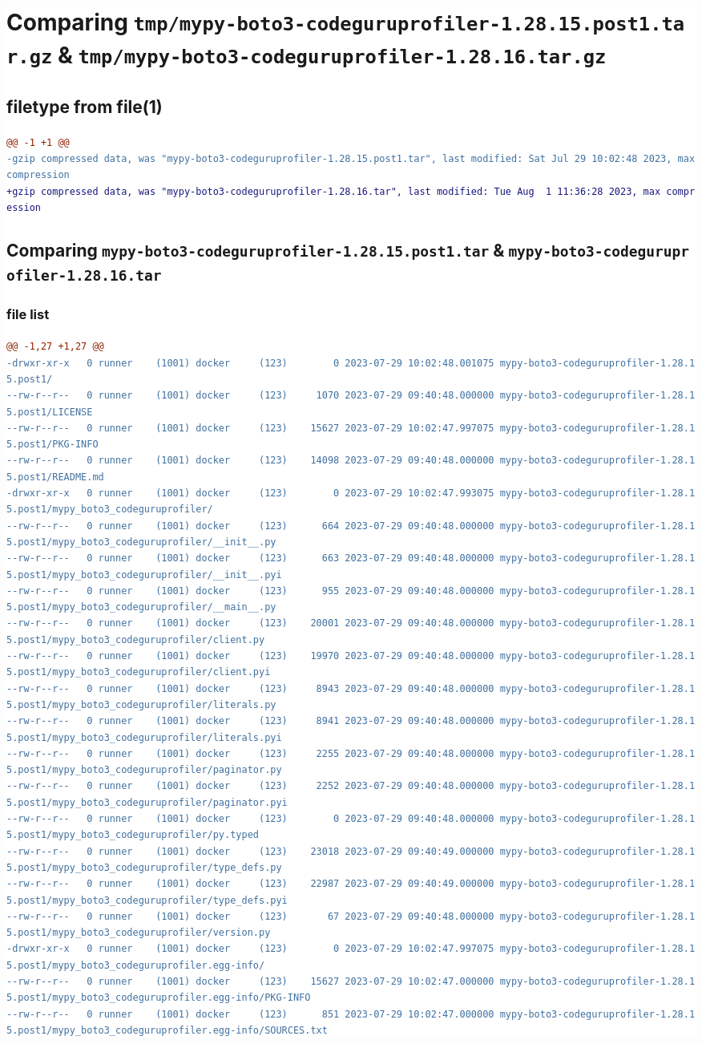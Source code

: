 # Comparing `tmp/mypy-boto3-codeguruprofiler-1.28.15.post1.tar.gz` & `tmp/mypy-boto3-codeguruprofiler-1.28.16.tar.gz`

## filetype from file(1)

```diff
@@ -1 +1 @@
-gzip compressed data, was "mypy-boto3-codeguruprofiler-1.28.15.post1.tar", last modified: Sat Jul 29 10:02:48 2023, max compression
+gzip compressed data, was "mypy-boto3-codeguruprofiler-1.28.16.tar", last modified: Tue Aug  1 11:36:28 2023, max compression
```

## Comparing `mypy-boto3-codeguruprofiler-1.28.15.post1.tar` & `mypy-boto3-codeguruprofiler-1.28.16.tar`

### file list

```diff
@@ -1,27 +1,27 @@
-drwxr-xr-x   0 runner    (1001) docker     (123)        0 2023-07-29 10:02:48.001075 mypy-boto3-codeguruprofiler-1.28.15.post1/
--rw-r--r--   0 runner    (1001) docker     (123)     1070 2023-07-29 09:40:48.000000 mypy-boto3-codeguruprofiler-1.28.15.post1/LICENSE
--rw-r--r--   0 runner    (1001) docker     (123)    15627 2023-07-29 10:02:47.997075 mypy-boto3-codeguruprofiler-1.28.15.post1/PKG-INFO
--rw-r--r--   0 runner    (1001) docker     (123)    14098 2023-07-29 09:40:48.000000 mypy-boto3-codeguruprofiler-1.28.15.post1/README.md
-drwxr-xr-x   0 runner    (1001) docker     (123)        0 2023-07-29 10:02:47.993075 mypy-boto3-codeguruprofiler-1.28.15.post1/mypy_boto3_codeguruprofiler/
--rw-r--r--   0 runner    (1001) docker     (123)      664 2023-07-29 09:40:48.000000 mypy-boto3-codeguruprofiler-1.28.15.post1/mypy_boto3_codeguruprofiler/__init__.py
--rw-r--r--   0 runner    (1001) docker     (123)      663 2023-07-29 09:40:48.000000 mypy-boto3-codeguruprofiler-1.28.15.post1/mypy_boto3_codeguruprofiler/__init__.pyi
--rw-r--r--   0 runner    (1001) docker     (123)      955 2023-07-29 09:40:48.000000 mypy-boto3-codeguruprofiler-1.28.15.post1/mypy_boto3_codeguruprofiler/__main__.py
--rw-r--r--   0 runner    (1001) docker     (123)    20001 2023-07-29 09:40:48.000000 mypy-boto3-codeguruprofiler-1.28.15.post1/mypy_boto3_codeguruprofiler/client.py
--rw-r--r--   0 runner    (1001) docker     (123)    19970 2023-07-29 09:40:48.000000 mypy-boto3-codeguruprofiler-1.28.15.post1/mypy_boto3_codeguruprofiler/client.pyi
--rw-r--r--   0 runner    (1001) docker     (123)     8943 2023-07-29 09:40:48.000000 mypy-boto3-codeguruprofiler-1.28.15.post1/mypy_boto3_codeguruprofiler/literals.py
--rw-r--r--   0 runner    (1001) docker     (123)     8941 2023-07-29 09:40:48.000000 mypy-boto3-codeguruprofiler-1.28.15.post1/mypy_boto3_codeguruprofiler/literals.pyi
--rw-r--r--   0 runner    (1001) docker     (123)     2255 2023-07-29 09:40:48.000000 mypy-boto3-codeguruprofiler-1.28.15.post1/mypy_boto3_codeguruprofiler/paginator.py
--rw-r--r--   0 runner    (1001) docker     (123)     2252 2023-07-29 09:40:48.000000 mypy-boto3-codeguruprofiler-1.28.15.post1/mypy_boto3_codeguruprofiler/paginator.pyi
--rw-r--r--   0 runner    (1001) docker     (123)        0 2023-07-29 09:40:48.000000 mypy-boto3-codeguruprofiler-1.28.15.post1/mypy_boto3_codeguruprofiler/py.typed
--rw-r--r--   0 runner    (1001) docker     (123)    23018 2023-07-29 09:40:49.000000 mypy-boto3-codeguruprofiler-1.28.15.post1/mypy_boto3_codeguruprofiler/type_defs.py
--rw-r--r--   0 runner    (1001) docker     (123)    22987 2023-07-29 09:40:49.000000 mypy-boto3-codeguruprofiler-1.28.15.post1/mypy_boto3_codeguruprofiler/type_defs.pyi
--rw-r--r--   0 runner    (1001) docker     (123)       67 2023-07-29 09:40:48.000000 mypy-boto3-codeguruprofiler-1.28.15.post1/mypy_boto3_codeguruprofiler/version.py
-drwxr-xr-x   0 runner    (1001) docker     (123)        0 2023-07-29 10:02:47.997075 mypy-boto3-codeguruprofiler-1.28.15.post1/mypy_boto3_codeguruprofiler.egg-info/
--rw-r--r--   0 runner    (1001) docker     (123)    15627 2023-07-29 10:02:47.000000 mypy-boto3-codeguruprofiler-1.28.15.post1/mypy_boto3_codeguruprofiler.egg-info/PKG-INFO
--rw-r--r--   0 runner    (1001) docker     (123)      851 2023-07-29 10:02:47.000000 mypy-boto3-codeguruprofiler-1.28.15.post1/mypy_boto3_codeguruprofiler.egg-info/SOURCES.txt
```